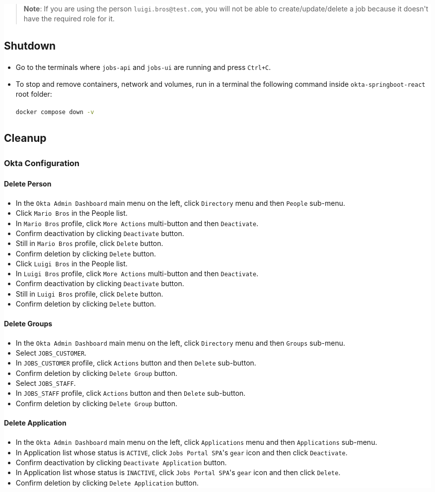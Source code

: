 > **Note**: If you are using the person `luigi.bros@test.com`, you will not be able to create/update/delete a job because it doesn't have the required role for it.

## Shutdown

- Go to the terminals where `jobs-api` and `jobs-ui` are running and press `Ctrl+C`.

- To stop and remove containers, network and volumes, run in a terminal the following command inside `okta-springboot-react` root folder:
  ```bash
  docker compose down -v
  ```

## Cleanup

### Okta Configuration

#### Delete Person

- In the `Okta Admin Dashboard` main menu on the left, click `Directory` menu and then `People` sub-menu.
- Click `Mario Bros` in the People list.
- In `Mario Bros` profile, click `More Actions` multi-button and then `Deactivate`.
- Confirm deactivation by clicking `Deactivate` button.
- Still in `Mario Bros` profile, click `Delete` button.
- Confirm deletion by clicking `Delete` button.
- Click `Luigi Bros` in the People list.
- In `Luigi Bros` profile, click `More Actions` multi-button and then `Deactivate`.
- Confirm deactivation by clicking `Deactivate` button.
- Still in `Luigi Bros` profile, click `Delete` button.
- Confirm deletion by clicking `Delete` button.

#### Delete Groups

- In the `Okta Admin Dashboard` main menu on the left, click `Directory` menu and then `Groups` sub-menu.
- Select `JOBS_CUSTOMER`.
- In `JOBS_CUSTOMER` profile, click `Actions` button and then `Delete` sub-button.
- Confirm deletion by clicking `Delete Group` button.
- Select `JOBS_STAFF`.
- In `JOBS_STAFF` profile, click `Actions` button and then `Delete` sub-button.
- Confirm deletion by clicking `Delete Group` button.

#### Delete Application

- In the `Okta Admin Dashboard` main menu on the left, click `Applications` menu and then `Applications` sub-menu.
- In Application list whose status is `ACTIVE`, click `Jobs Portal SPA`'s `gear` icon and then click `Deactivate`.
- Confirm deactivation by clicking `Deactivate Application` button.
- In Application list whose status is `INACTIVE`, click `Jobs Portal SPA`'s `gear` icon and then click `Delete`.
- Confirm deletion by clicking `Delete Application` button.
